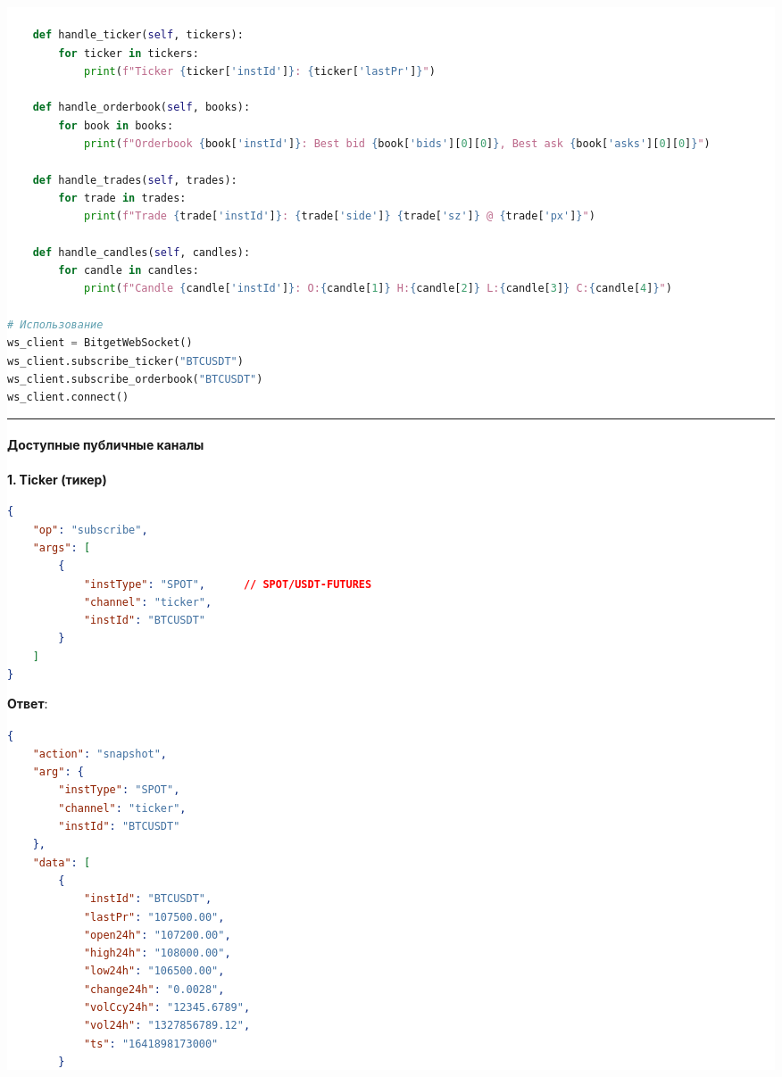 ```python
                
    def handle_ticker(self, tickers):
        for ticker in tickers:
            print(f"Ticker {ticker['instId']}: {ticker['lastPr']}")
            
    def handle_orderbook(self, books):
        for book in books:
            print(f"Orderbook {book['instId']}: Best bid {book['bids'][0][0]}, Best ask {book['asks'][0][0]}")
            
    def handle_trades(self, trades):
        for trade in trades:
            print(f"Trade {trade['instId']}: {trade['side']} {trade['sz']} @ {trade['px']}")
            
    def handle_candles(self, candles):
        for candle in candles:
            print(f"Candle {candle['instId']}: O:{candle[1]} H:{candle[2]} L:{candle[3]} C:{candle[4]}")

# Использование
ws_client = BitgetWebSocket()
ws_client.subscribe_ticker("BTCUSDT")
ws_client.subscribe_orderbook("BTCUSDT")
ws_client.connect()
```

---

#### Доступные публичные каналы

**1. Ticker (тикер)**
```json
{
    "op": "subscribe",
    "args": [
        {
            "instType": "SPOT",      // SPOT/USDT-FUTURES
            "channel": "ticker",
            "instId": "BTCUSDT"
        }
    ]
}
```

**Ответ**:
```json
{
    "action": "snapshot",
    "arg": {
        "instType": "SPOT",
        "channel": "ticker",
        "instId": "BTCUSDT"
    },
    "data": [
        {
            "instId": "BTCUSDT",
            "lastPr": "107500.00",
            "open24h": "107200.00",
            "high24h": "108000.00",
            "low24h": "106500.00",
            "change24h": "0.0028",
            "volCcy24h": "12345.6789",
            "vol24h": "1327856789.12",
            "ts": "1641898173000"
        }
```
